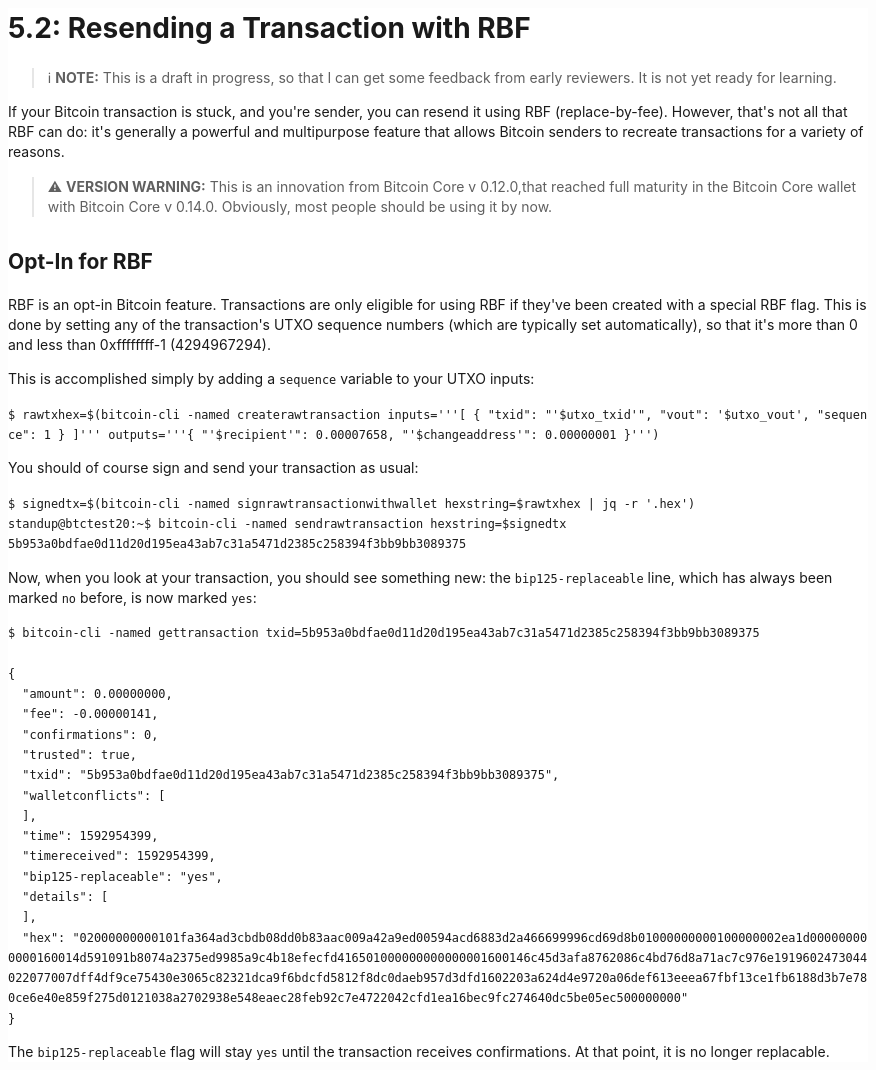 # 5.2: Resending a Transaction with RBF

> :information_source: **NOTE:** This is a draft in progress, so that I can get some feedback from early reviewers. It is not yet ready for learning.

If your Bitcoin transaction is stuck, and you're sender, you can resend it using RBF (replace-by-fee). However, that's not all that RBF can do: it's generally a powerful and multipurpose feature that allows Bitcoin senders to recreate transactions for a variety of reasons.

> :warning: **VERSION WARNING:** This is an innovation from Bitcoin Core v 0.12.0,that reached full maturity in the Bitcoin Core wallet with Bitcoin Core v 0.14.0. Obviously, most people should be using it by now.

## Opt-In for RBF

RBF is an opt-in Bitcoin feature. Transactions are only eligible for using RBF if they've been created with a special RBF flag. This is done by setting any of the transaction's UTXO sequence numbers (which are typically set automatically), so that it's more than 0 and less than 0xffffffff-1 (4294967294).

This is accomplished simply  by adding a `sequence` variable to your UTXO inputs:
```
$ rawtxhex=$(bitcoin-cli -named createrawtransaction inputs='''[ { "txid": "'$utxo_txid'", "vout": '$utxo_vout', "sequence": 1 } ]''' outputs='''{ "'$recipient'": 0.00007658, "'$changeaddress'": 0.00000001 }''')
```
You should of course sign and send your transaction as usual:
```
$ signedtx=$(bitcoin-cli -named signrawtransactionwithwallet hexstring=$rawtxhex | jq -r '.hex')
standup@btctest20:~$ bitcoin-cli -named sendrawtransaction hexstring=$signedtx
5b953a0bdfae0d11d20d195ea43ab7c31a5471d2385c258394f3bb9bb3089375
```
Now, when you look at your transaction, you should see something new: the `bip125-replaceable` line, which has always been marked `no` before, is now marked `yes`:
```
$ bitcoin-cli -named gettransaction txid=5b953a0bdfae0d11d20d195ea43ab7c31a5471d2385c258394f3bb9bb3089375                                                                     
      
{
  "amount": 0.00000000,
  "fee": -0.00000141,
  "confirmations": 0,
  "trusted": true,
  "txid": "5b953a0bdfae0d11d20d195ea43ab7c31a5471d2385c258394f3bb9bb3089375",
  "walletconflicts": [
  ],
  "time": 1592954399,
  "timereceived": 1592954399,
  "bip125-replaceable": "yes",
  "details": [
  ],
  "hex": "02000000000101fa364ad3cbdb08dd0b83aac009a42a9ed00594acd6883d2a466699996cd69d8b01000000000100000002ea1d000000000000160014d591091b8074a2375ed9985a9c4b18efecfd416501000000000000001600146c45d3afa8762086c4bd76d8a71ac7c976e1919602473044022077007dff4df9ce75430e3065c82321dca9f6bdcfd5812f8dc0daeb957d3dfd1602203a624d4e9720a06def613eeea67fbf13ce1fb6188d3b7e780ce6e40e859f275d0121038a2702938e548eaec28feb92c7e4722042cfd1ea16bec9fc274640dc5be05ec500000000"
}
```
The `bip125-replaceable` flag will stay `yes` until the transaction receives confirmations. At that point, it is no longer replacable.

